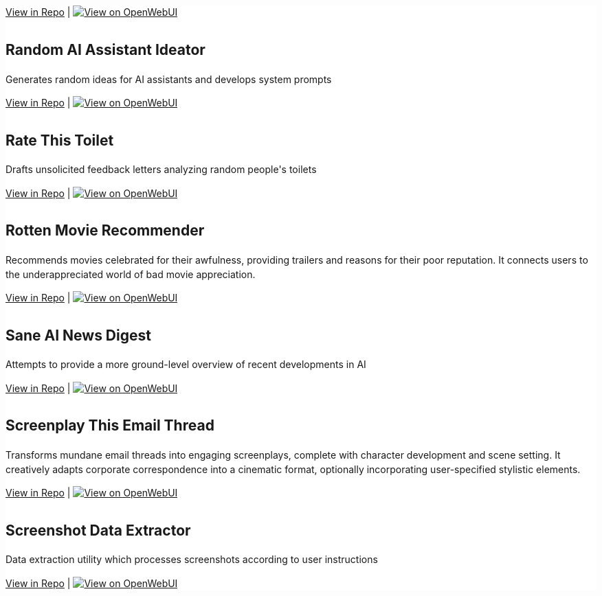 [View in Repo](individual-configs/rag-embedding-advisor.md) | 
[![View on OpenWebUI](https://img.shields.io/badge/View%20on-OpenWebUI-blue)](https://www.openwebui.com/m/danielrosehill/rag-embedding-advisor)

## Random AI Assistant Ideator

Generates random ideas for AI assistants and develops system prompts

[View in Repo](individual-configs/random-ai-assistant-ideator.md) | 
[![View on OpenWebUI](https://img.shields.io/badge/View%20on-OpenWebUI-blue)](https://openwebui.com/m/danielrosehill/random-ai-assistant-ideator)

## Rate This Toilet

Drafts unsolicited feedback letters analyzing random people's toilets

[View in Repo](individual-configs/rate-this-toilet.md) | 
[![View on OpenWebUI](https://img.shields.io/badge/View%20on-OpenWebUI-blue)](https://openwebui.com/m/danielrosehill/rate-this-toilet)

## Rotten Movie Recommender

Recommends movies celebrated for their awfulness, providing trailers and reasons for their poor reputation. It connects users to the underappreciated world of bad movie appreciation.

[View in Repo](individual-configs/rotten-movie-recommender.md) | 
[![View on OpenWebUI](https://img.shields.io/badge/View%20on-OpenWebUI-blue)](https://openwebui.com/m/danielrosehill/rotten-movie-recommender)

## Sane AI News Digest

Attempts to provide a more ground-level overview of recent developments in AI

[View in Repo](individual-configs/sane-ai-news-digest.md) | 
[![View on OpenWebUI](https://img.shields.io/badge/View%20on-OpenWebUI-blue)](https://openwebui.com/m/danielrosehill/sane-ai-news-digest)

## Screenplay This Email Thread

Transforms mundane email threads into engaging screenplays, complete with character development and scene setting. It creatively adapts corporate correspondence into a cinematic format, optionally incorporating user-specified stylistic elements.

[View in Repo](individual-configs/screenplay-this-email-thread.md) | 
[![View on OpenWebUI](https://img.shields.io/badge/View%20on-OpenWebUI-blue)](https://openwebui.com/m/danielrosehill/screenplay-this-email-thread)

## Screenshot Data Extractor

Data extraction utility which processes screenshots according to user instructions

[View in Repo](individual-configs/screenshot-data-extractor.md) | 
[![View on OpenWebUI](https://img.shields.io/badge/View%20on-OpenWebUI-blue)](https://openwebui.com/m/danielrosehill/screenshot-data-extractor)
